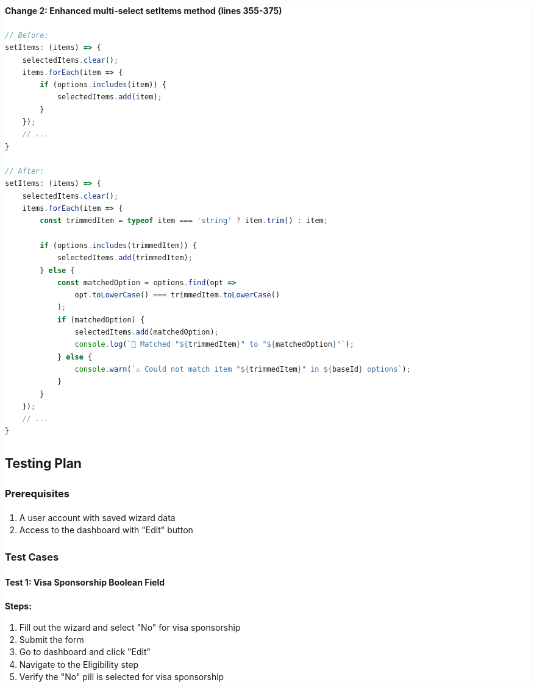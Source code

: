 #### Change 2: Enhanced multi-select setItems method (lines 355-375)
```javascript
// Before:
setItems: (items) => {
    selectedItems.clear();
    items.forEach(item => {
        if (options.includes(item)) {
            selectedItems.add(item);
        }
    });
    // ...
}

// After:
setItems: (items) => {
    selectedItems.clear();
    items.forEach(item => {
        const trimmedItem = typeof item === 'string' ? item.trim() : item;
        
        if (options.includes(trimmedItem)) {
            selectedItems.add(trimmedItem);
        } else {
            const matchedOption = options.find(opt => 
                opt.toLowerCase() === trimmedItem.toLowerCase()
            );
            if (matchedOption) {
                selectedItems.add(matchedOption);
                console.log(`📝 Matched "${trimmedItem}" to "${matchedOption}"`);
            } else {
                console.warn(`⚠️ Could not match item "${trimmedItem}" in ${baseId} options`);
            }
        }
    });
    // ...
}
```

## Testing Plan

### Prerequisites
1. A user account with saved wizard data
2. Access to the dashboard with "Edit" button

### Test Cases

#### Test 1: Visa Sponsorship Boolean Field
**Steps:**
1. Fill out the wizard and select "No" for visa sponsorship
2. Submit the form
3. Go to dashboard and click "Edit"
4. Navigate to the Eligibility step
5. Verify the "No" pill is selected for visa sponsorship
